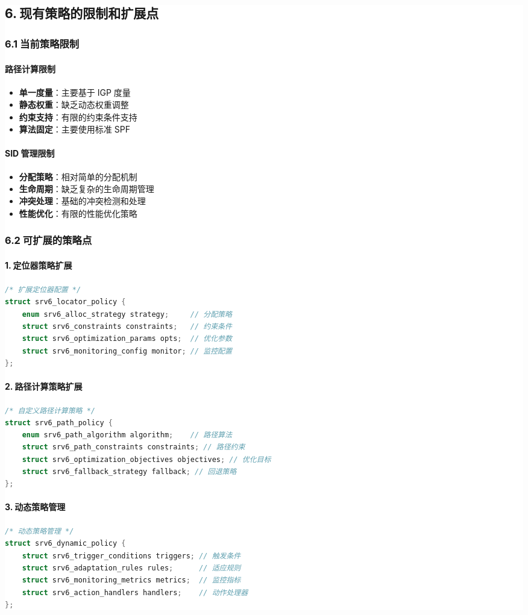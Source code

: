 ## 6. 现有策略的限制和扩展点

### 6.1 当前策略限制

#### 路径计算限制
- **单一度量**：主要基于 IGP 度量
- **静态权重**：缺乏动态权重调整
- **约束支持**：有限的约束条件支持
- **算法固定**：主要使用标准 SPF

#### SID 管理限制
- **分配策略**：相对简单的分配机制
- **生命周期**：缺乏复杂的生命周期管理
- **冲突处理**：基础的冲突检测和处理
- **性能优化**：有限的性能优化策略

### 6.2 可扩展的策略点

#### 1. 定位器策略扩展
```c
/* 扩展定位器配置 */
struct srv6_locator_policy {
    enum srv6_alloc_strategy strategy;     // 分配策略
    struct srv6_constraints constraints;   // 约束条件
    struct srv6_optimization_params opts;  // 优化参数
    struct srv6_monitoring_config monitor; // 监控配置
};
```

#### 2. 路径计算策略扩展
```c
/* 自定义路径计算策略 */
struct srv6_path_policy {
    enum srv6_path_algorithm algorithm;    // 路径算法
    struct srv6_path_constraints constraints; // 路径约束
    struct srv6_optimization_objectives objectives; // 优化目标
    struct srv6_fallback_strategy fallback; // 回退策略
};
```

#### 3. 动态策略管理
```c
/* 动态策略管理 */
struct srv6_dynamic_policy {
    struct srv6_trigger_conditions triggers; // 触发条件
    struct srv6_adaptation_rules rules;      // 适应规则
    struct srv6_monitoring_metrics metrics;  // 监控指标
    struct srv6_action_handlers handlers;    // 动作处理器
};
```
